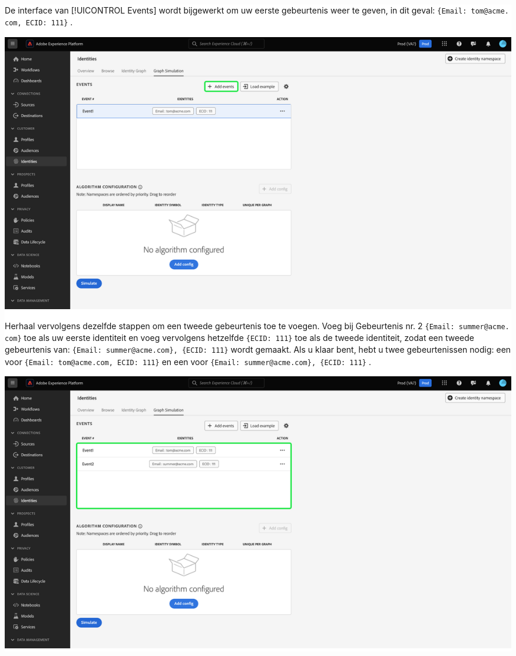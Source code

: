 De interface van [!UICONTROL Events] wordt bijgewerkt om uw eerste gebeurtenis weer te geven, in dit geval: `{Email: tom@acme.com, ECID: 111}` .

![ de bijgewerkte gebeurtenisinterface met {E-mail: tom@acme.com, ECID: 111}.](../images/graph-simulation/add-second-event.png)

Herhaal vervolgens dezelfde stappen om een tweede gebeurtenis toe te voegen. Voeg bij Gebeurtenis nr. 2 `{Email: summer@acme.com}` toe als uw eerste identiteit en voeg vervolgens hetzelfde `{ECID: 111}` toe als de tweede identiteit, zodat een tweede gebeurtenis van: `{Email: summer@acme.com}, {ECID: 111}` wordt gemaakt. Als u klaar bent, hebt u twee gebeurtenissen nodig: een voor `{Email: tom@acme.com, ECID: 111}` en een voor `{Email: summer@acme.com}, {ECID: 111}` .

![ de bijgewerkte gebeurtenisinterface met twee gebeurtenissen.](../images/graph-simulation/two-events.png)
